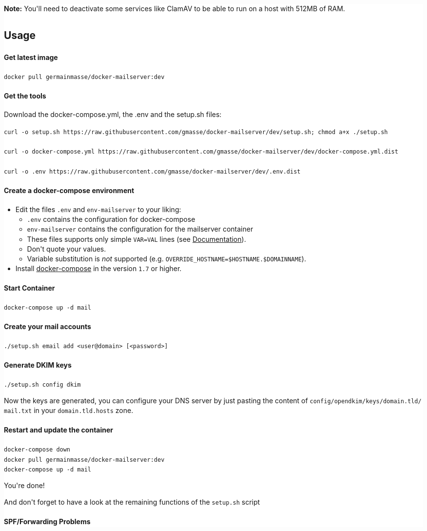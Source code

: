 **Note:** You'll need to deactivate some services like ClamAV to be able to run on a host with 512MB of RAM.

## Usage

#### Get latest image

    docker pull germainmasse/docker-mailserver:dev

#### Get the tools

Download the docker-compose.yml, the .env and the setup.sh files:

    curl -o setup.sh https://raw.githubusercontent.com/gmasse/docker-mailserver/dev/setup.sh; chmod a+x ./setup.sh

    curl -o docker-compose.yml https://raw.githubusercontent.com/gmasse/docker-mailserver/dev/docker-compose.yml.dist

    curl -o .env https://raw.githubusercontent.com/gmasse/docker-mailserver/dev/.env.dist

#### Create a docker-compose environment

- Edit the files `.env` and `env-mailserver` to your liking:
  - `.env` contains the configuration for docker-compose
  - `env-mailserver` contains the configuration for the mailserver container
  - These files supports only simple `VAR=VAL` lines (see [Documentation](https://docs.docker.com/compose/env-file/)).
  - Don't quote your values.
  - Variable substitution is *not* supported (e.g. `OVERRIDE_HOSTNAME=$HOSTNAME.$DOMAINNAME`).
- Install [docker-compose](https://docs.docker.com/compose/) in the version `1.7` or higher.

#### Start Container
    docker-compose up -d mail

#### Create your mail accounts

    ./setup.sh email add <user@domain> [<password>]

#### Generate DKIM keys

    ./setup.sh config dkim

Now the keys are generated, you can configure your DNS server by just pasting the content of `config/opendkim/keys/domain.tld/mail.txt` in your `domain.tld.hosts` zone.

#### Restart and update the container

    docker-compose down
    docker pull germainmasse/docker-mailserver:dev
    docker-compose up -d mail

You're done!

And don't forget to have a look at the remaining functions of the `setup.sh` script

#### SPF/Forwarding Problems
